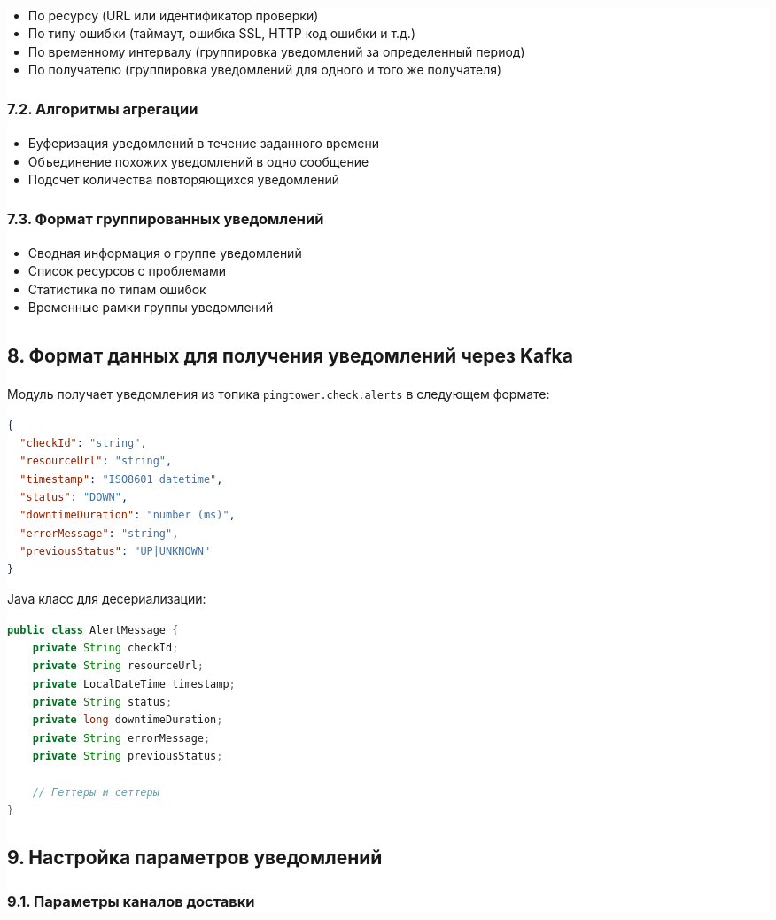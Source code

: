 - По ресурсу (URL или идентификатор проверки)
- По типу ошибки (таймаут, ошибка SSL, HTTP код ошибки и т.д.)
- По временному интервалу (группировка уведомлений за определенный период)
- По получателю (группировка уведомлений для одного и того же получателя)

### 7.2. Алгоритмы агрегации

- Буферизация уведомлений в течение заданного времени
- Объединение похожих уведомлений в одно сообщение
- Подсчет количества повторяющихся уведомлений

### 7.3. Формат группированных уведомлений

- Сводная информация о группе уведомлений
- Список ресурсов с проблемами
- Статистика по типам ошибок
- Временные рамки группы уведомлений

## 8. Формат данных для получения уведомлений через Kafka

Модуль получает уведомления из топика `pingtower.check.alerts` в следующем формате:

```json
{
  "checkId": "string",
  "resourceUrl": "string",
  "timestamp": "ISO8601 datetime",
  "status": "DOWN",
  "downtimeDuration": "number (ms)",
  "errorMessage": "string",
  "previousStatus": "UP|UNKNOWN"
}
```

Java класс для десериализации:

```java
public class AlertMessage {
    private String checkId;
    private String resourceUrl;
    private LocalDateTime timestamp;
    private String status;
    private long downtimeDuration;
    private String errorMessage;
    private String previousStatus;
    
    // Геттеры и сеттеры
}
```

## 9. Настройка параметров уведомлений

### 9.1. Параметры каналов доставки
